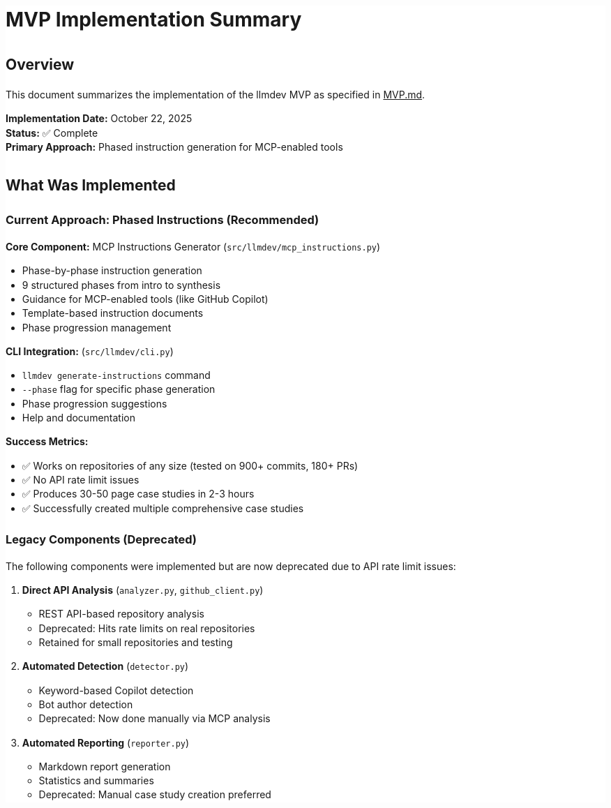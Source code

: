 # MVP Implementation Summary

## Overview

This document summarizes the implementation of the llmdev MVP as specified in [MVP.md](MVP.md).

**Implementation Date:** October 22, 2025  
**Status:** ✅ Complete  
**Primary Approach:** Phased instruction generation for MCP-enabled tools

## What Was Implemented

### Current Approach: Phased Instructions (Recommended)

**Core Component:** MCP Instructions Generator (`src/llmdev/mcp_instructions.py`)

- Phase-by-phase instruction generation
- 9 structured phases from intro to synthesis
- Guidance for MCP-enabled tools (like GitHub Copilot)
- Template-based instruction documents
- Phase progression management

**CLI Integration:** (`src/llmdev/cli.py`)
- `llmdev generate-instructions` command
- `--phase` flag for specific phase generation
- Phase progression suggestions
- Help and documentation

**Success Metrics:**
- ✅ Works on repositories of any size (tested on 900+ commits, 180+ PRs)
- ✅ No API rate limit issues
- ✅ Produces 30-50 page case studies in 2-3 hours
- ✅ Successfully created multiple comprehensive case studies

### Legacy Components (Deprecated)

The following components were implemented but are now deprecated due to API rate limit issues:

1. **Direct API Analysis** (`analyzer.py`, `github_client.py`)
   - REST API-based repository analysis
   - Deprecated: Hits rate limits on real repositories
   - Retained for small repositories and testing

2. **Automated Detection** (`detector.py`)
   - Keyword-based Copilot detection
   - Bot author detection
   - Deprecated: Now done manually via MCP analysis

3. **Automated Reporting** (`reporter.py`)
   - Markdown report generation
   - Statistics and summaries
   - Deprecated: Manual case study creation preferred
